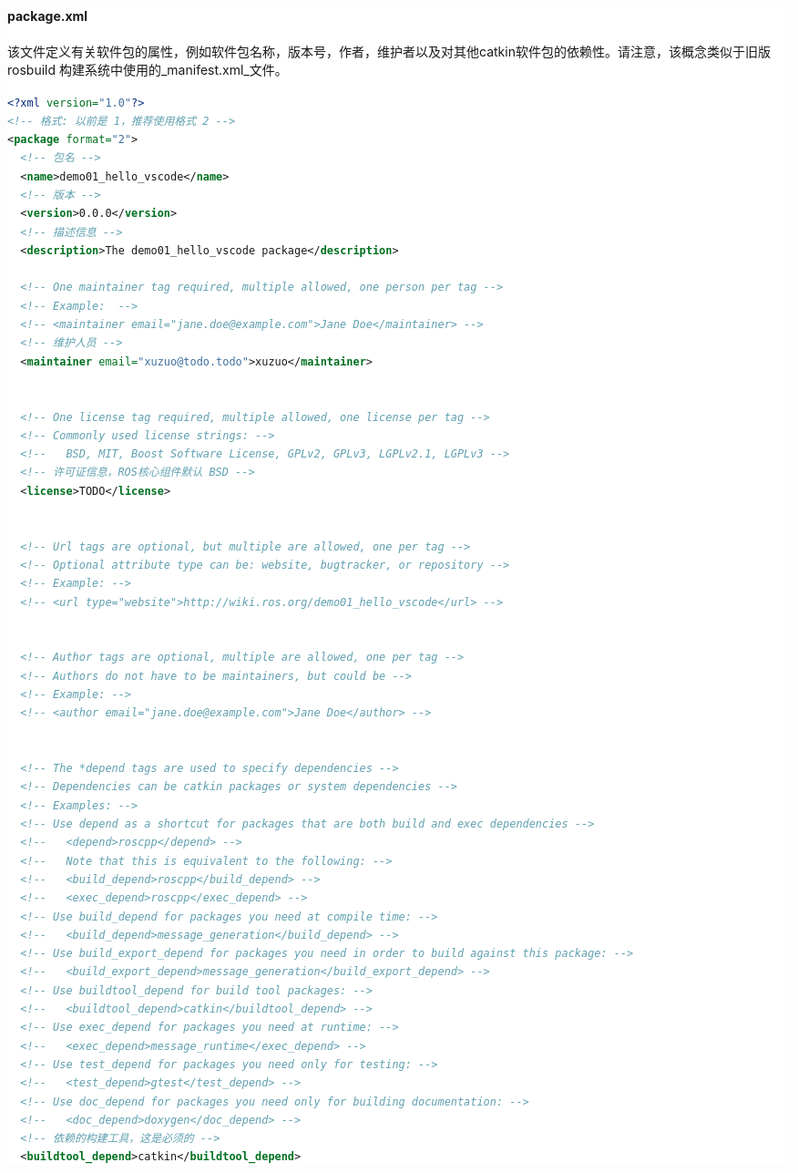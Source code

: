 #### package.xml

该文件定义有关软件包的属性，例如软件包名称，版本号，作者，维护者以及对其他catkin软件包的依赖性。请注意，该概念类似于旧版 rosbuild 构建系统中使用的_manifest.xml_文件。

```xml
<?xml version="1.0"?>
<!-- 格式: 以前是 1，推荐使用格式 2 -->
<package format="2">
  <!-- 包名 -->
  <name>demo01_hello_vscode</name>
  <!-- 版本 -->
  <version>0.0.0</version>
  <!-- 描述信息 -->
  <description>The demo01_hello_vscode package</description>

  <!-- One maintainer tag required, multiple allowed, one person per tag -->
  <!-- Example:  -->
  <!-- <maintainer email="jane.doe@example.com">Jane Doe</maintainer> -->
  <!-- 维护人员 -->
  <maintainer email="xuzuo@todo.todo">xuzuo</maintainer>


  <!-- One license tag required, multiple allowed, one license per tag -->
  <!-- Commonly used license strings: -->
  <!--   BSD, MIT, Boost Software License, GPLv2, GPLv3, LGPLv2.1, LGPLv3 -->
  <!-- 许可证信息，ROS核心组件默认 BSD -->
  <license>TODO</license>


  <!-- Url tags are optional, but multiple are allowed, one per tag -->
  <!-- Optional attribute type can be: website, bugtracker, or repository -->
  <!-- Example: -->
  <!-- <url type="website">http://wiki.ros.org/demo01_hello_vscode</url> -->


  <!-- Author tags are optional, multiple are allowed, one per tag -->
  <!-- Authors do not have to be maintainers, but could be -->
  <!-- Example: -->
  <!-- <author email="jane.doe@example.com">Jane Doe</author> -->


  <!-- The *depend tags are used to specify dependencies -->
  <!-- Dependencies can be catkin packages or system dependencies -->
  <!-- Examples: -->
  <!-- Use depend as a shortcut for packages that are both build and exec dependencies -->
  <!--   <depend>roscpp</depend> -->
  <!--   Note that this is equivalent to the following: -->
  <!--   <build_depend>roscpp</build_depend> -->
  <!--   <exec_depend>roscpp</exec_depend> -->
  <!-- Use build_depend for packages you need at compile time: -->
  <!--   <build_depend>message_generation</build_depend> -->
  <!-- Use build_export_depend for packages you need in order to build against this package: -->
  <!--   <build_export_depend>message_generation</build_export_depend> -->
  <!-- Use buildtool_depend for build tool packages: -->
  <!--   <buildtool_depend>catkin</buildtool_depend> -->
  <!-- Use exec_depend for packages you need at runtime: -->
  <!--   <exec_depend>message_runtime</exec_depend> -->
  <!-- Use test_depend for packages you need only for testing: -->
  <!--   <test_depend>gtest</test_depend> -->
  <!-- Use doc_depend for packages you need only for building documentation: -->
  <!--   <doc_depend>doxygen</doc_depend> -->
  <!-- 依赖的构建工具，这是必须的 -->
  <buildtool_depend>catkin</buildtool_depend>

```